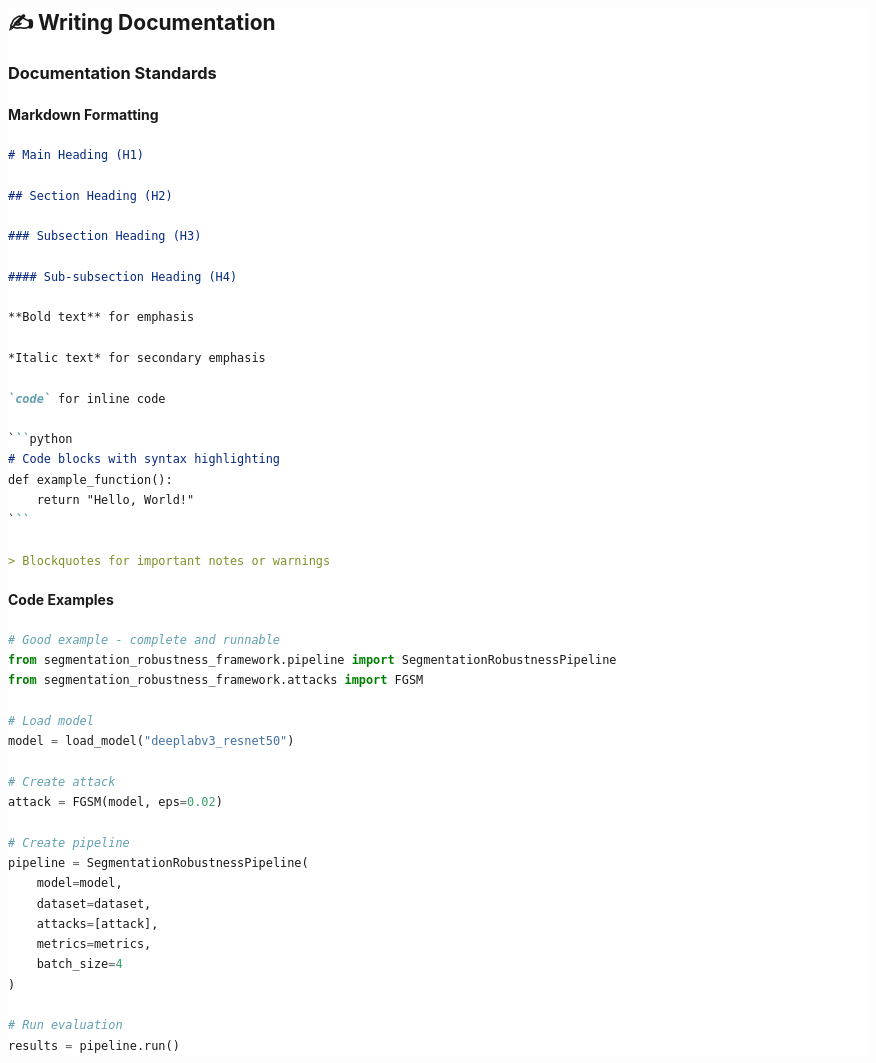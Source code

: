 ## ✍️ Writing Documentation

### Documentation Standards

#### Markdown Formatting

```markdown
# Main Heading (H1)

## Section Heading (H2)

### Subsection Heading (H3)

#### Sub-subsection Heading (H4)

**Bold text** for emphasis

*Italic text* for secondary emphasis

`code` for inline code

``​`python
# Code blocks with syntax highlighting
def example_function():
    return "Hello, World!"
``​`

> Blockquotes for important notes or warnings
```

#### Code Examples

```python
# Good example - complete and runnable
from segmentation_robustness_framework.pipeline import SegmentationRobustnessPipeline
from segmentation_robustness_framework.attacks import FGSM

# Load model
model = load_model("deeplabv3_resnet50")

# Create attack
attack = FGSM(model, eps=0.02)

# Create pipeline
pipeline = SegmentationRobustnessPipeline(
    model=model,
    dataset=dataset,
    attacks=[attack],
    metrics=metrics,
    batch_size=4
)

# Run evaluation
results = pipeline.run()
```
